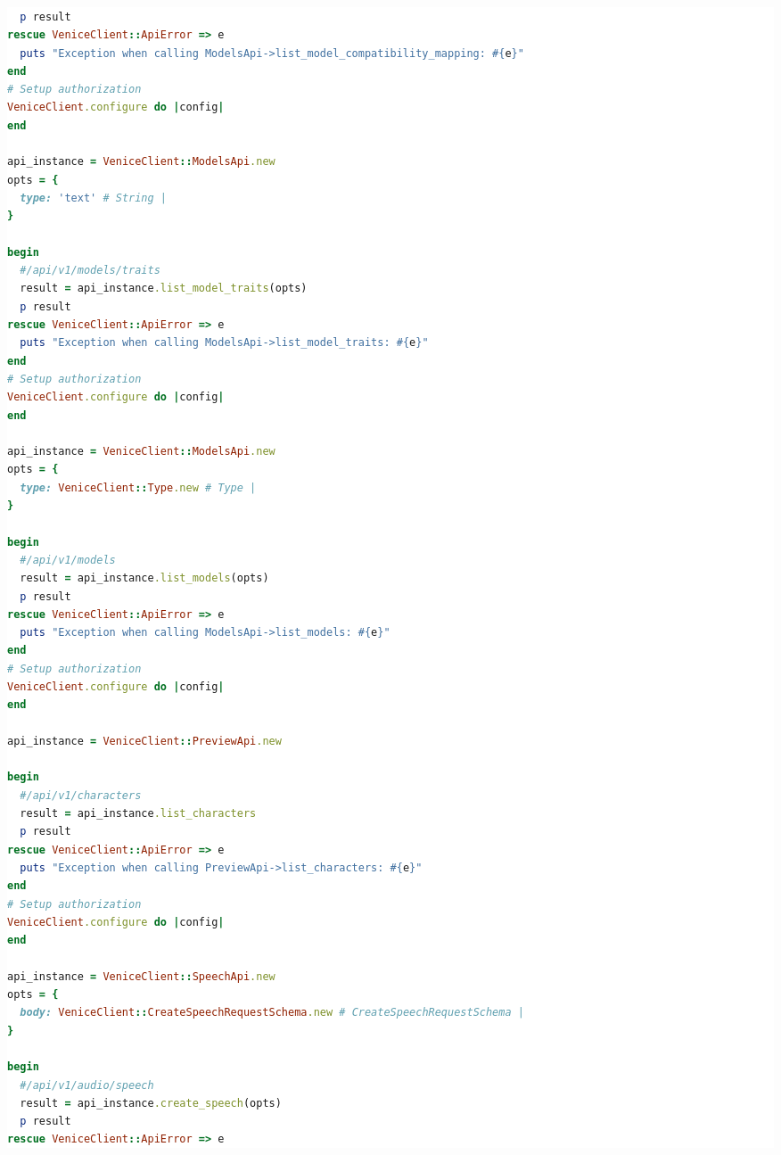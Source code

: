 ```ruby
  p result
rescue VeniceClient::ApiError => e
  puts "Exception when calling ModelsApi->list_model_compatibility_mapping: #{e}"
end
# Setup authorization
VeniceClient.configure do |config|
end

api_instance = VeniceClient::ModelsApi.new
opts = { 
  type: 'text' # String | 
}

begin
  #/api/v1/models/traits
  result = api_instance.list_model_traits(opts)
  p result
rescue VeniceClient::ApiError => e
  puts "Exception when calling ModelsApi->list_model_traits: #{e}"
end
# Setup authorization
VeniceClient.configure do |config|
end

api_instance = VeniceClient::ModelsApi.new
opts = { 
  type: VeniceClient::Type.new # Type | 
}

begin
  #/api/v1/models
  result = api_instance.list_models(opts)
  p result
rescue VeniceClient::ApiError => e
  puts "Exception when calling ModelsApi->list_models: #{e}"
end
# Setup authorization
VeniceClient.configure do |config|
end

api_instance = VeniceClient::PreviewApi.new

begin
  #/api/v1/characters
  result = api_instance.list_characters
  p result
rescue VeniceClient::ApiError => e
  puts "Exception when calling PreviewApi->list_characters: #{e}"
end
# Setup authorization
VeniceClient.configure do |config|
end

api_instance = VeniceClient::SpeechApi.new
opts = { 
  body: VeniceClient::CreateSpeechRequestSchema.new # CreateSpeechRequestSchema | 
}

begin
  #/api/v1/audio/speech
  result = api_instance.create_speech(opts)
  p result
rescue VeniceClient::ApiError => e
```